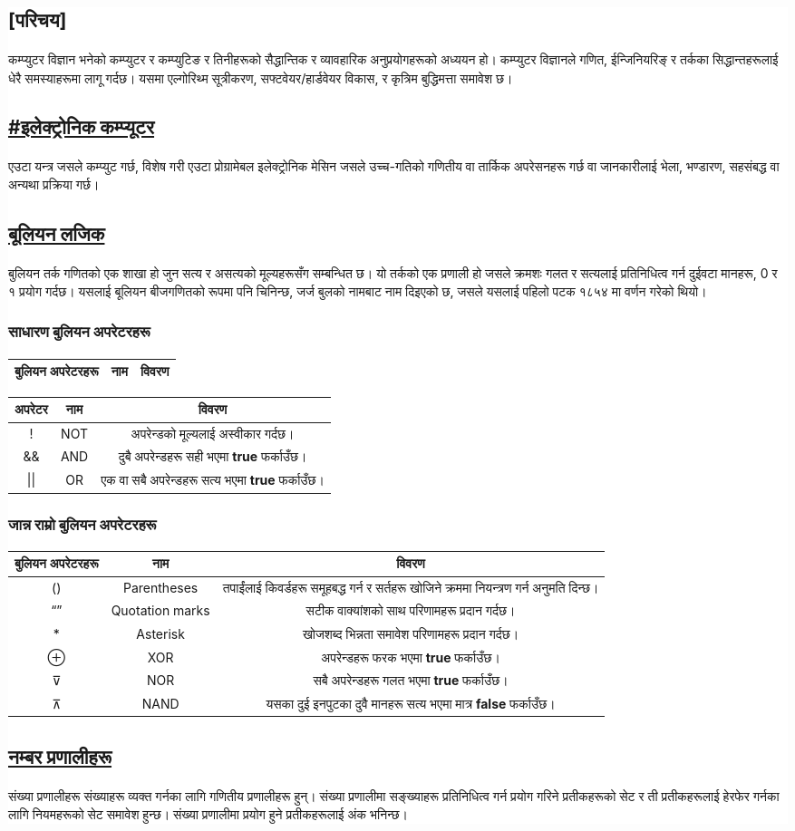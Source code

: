 ## [परिचय]

कम्प्युटर विज्ञान भनेको कम्प्युटर र कम्प्युटिङ र तिनीहरूको सैद्धान्तिक र व्यावहारिक अनुप्रयोगहरूको अध्ययन हो। कम्प्युटर विज्ञानले गणित, ईन्जिनियरिङ् र तर्कका सिद्धान्तहरूलाई धेरै समस्याहरूमा लागू गर्दछ। यसमा एल्गोरिथ्म सूत्रीकरण, सफ्टवेयर/हार्डवेयर विकास, र कृत्रिम बुद्धिमत्ता समावेश छ।

## [#इलेक्ट्रोनिक कम्प्यूटर](Electronic%20Computer/readme.md)
एउटा यन्त्र जसले कम्प्युट गर्छ, विशेष गरी एउटा प्रोग्रामेबल इलेक्ट्रोनिक मेसिन जसले उच्च-गतिको गणितीय वा तार्किक अपरेसनहरू गर्छ वा जानकारीलाई भेला, भण्डारण, सहसंबद्ध वा अन्यथा प्रक्रिया गर्छ।

## [बूलियन लजिक](Boolean%20Logic/readme.md)
बुलियन तर्क गणितको एक शाखा हो जुन सत्य र असत्यको मूल्यहरूसँग सम्बन्धित छ। यो तर्कको एक प्रणाली हो जसले क्रमशः गलत र सत्यलाई प्रतिनिधित्व गर्न दुईवटा मानहरू, 0 र १ प्रयोग गर्दछ। यसलाई बूलियन बीजगणितको रूपमा पनि चिनिन्छ, जर्ज बुलको नामबाट नाम दिइएको छ, जसले यसलाई पहिलो पटक १८५४ मा वर्णन गरेको थियो।

### साधारण बुलियन अपरेटरहरू

| बुलियन अपरेटरहरू | नाम | विवरण |
| --- | --- | --- |

| अपरेटर | नाम |               विवरण               |
| :------: | :--: | :-------------------------------------: |
|    !     | NOT  |    अपरेन्डको मूल्यलाई अस्वीकार गर्दछ।    |
|    &&    | AND  | दुबै अपरेन्डहरू सही भएमा **true** फर्काउँछ। |
|   \|\|   |  OR  | एक वा सबै अपरेन्डहरू सत्य भएमा **true** फर्काउँछ। |

### जान्न राम्रो बुलियन अपरेटरहरू

| बुलियन अपरेटरहरू | नाम |               विवरण               |
| :------: | :--: | :-------------------------------------: |
|    ()    | Parentheses     |   तपाईंलाई किवर्डहरू समूहबद्ध गर्न र सर्तहरू खोजिने क्रममा नियन्त्रण गर्न अनुमति दिन्छ।    |
|    “”    | Quotation marks | सटीक वाक्यांशको साथ परिणामहरू प्रदान गर्दछ। |
|   *      |  Asterisk       | खोजशब्द भिन्नता समावेश परिणामहरू प्रदान गर्दछ। |
|   ⊕     |  XOR            | अपरेन्डहरू फरक भएमा **true** फर्काउँछ। |
|   ⊽      |  NOR            | सबै अपरेन्डहरू गलत भएमा **true** फर्काउँछ। |
|   ⊼      |  NAND           | यसका दुई इनपुटका दुवै मानहरू सत्य भएमा मात्र **false** फर्काउँछ। |


## [नम्बर प्रणालीहरू](Number%20System/readme.md#number-systems)
संख्या प्रणालीहरू संख्याहरू व्यक्त गर्नका लागि गणितीय प्रणालीहरू हुन्। संख्या प्रणालीमा सङ्ख्याहरू प्रतिनिधित्व गर्न प्रयोग गरिने प्रतीकहरूको सेट र ती प्रतीकहरूलाई हेरफेर गर्नका लागि नियमहरूको सेट समावेश हुन्छ। संख्या प्रणालीमा प्रयोग हुने प्रतीकहरूलाई अंक भनिन्छ।
